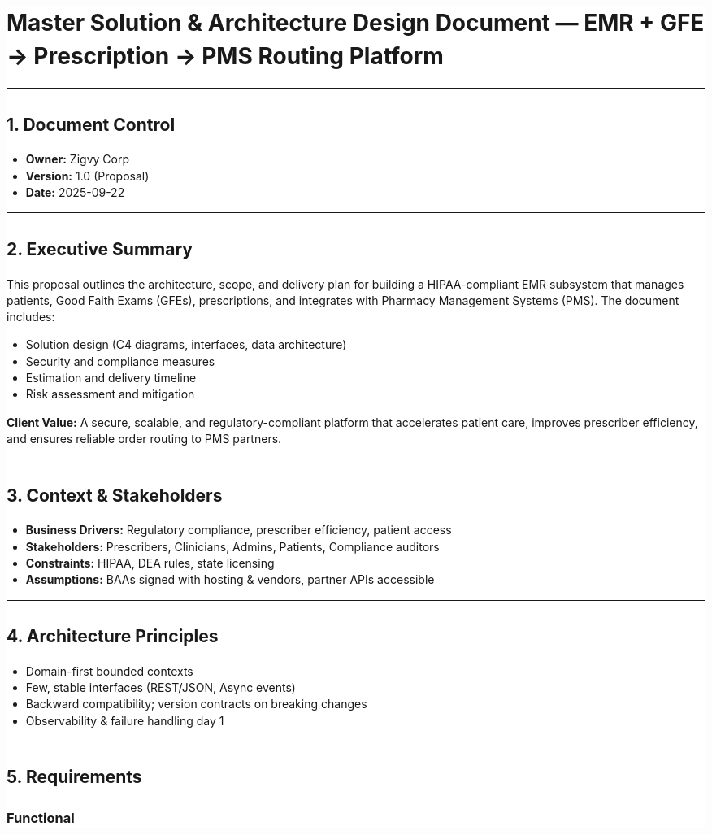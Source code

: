# Master Solution & Architecture Design Document — EMR + GFE → Prescription → PMS Routing Platform

---

## 1. Document Control

* **Owner:** Zigvy Corp
* **Version:** 1.0 (Proposal)
* **Date:** 2025-09-22

---

## 2. Executive Summary

This proposal outlines the architecture, scope, and delivery plan for building a HIPAA-compliant EMR subsystem that manages patients, Good Faith Exams (GFEs), prescriptions, and integrates with Pharmacy Management Systems (PMS). The document includes:

* Solution design (C4 diagrams, interfaces, data architecture)
* Security and compliance measures
* Estimation and delivery timeline
* Risk assessment and mitigation

**Client Value:** A secure, scalable, and regulatory-compliant platform that accelerates patient care, improves prescriber efficiency, and ensures reliable order routing to PMS partners.

---

## 3. Context & Stakeholders

* **Business Drivers:** Regulatory compliance, prescriber efficiency, patient access
* **Stakeholders:** Prescribers, Clinicians, Admins, Patients, Compliance auditors
* **Constraints:** HIPAA, DEA rules, state licensing
* **Assumptions:** BAAs signed with hosting & vendors, partner APIs accessible

---

## 4. Architecture Principles

* Domain-first bounded contexts
* Few, stable interfaces (REST/JSON, Async events)
* Backward compatibility; version contracts on breaking changes
* Observability & failure handling day 1

---

## 5. Requirements

### Functional
